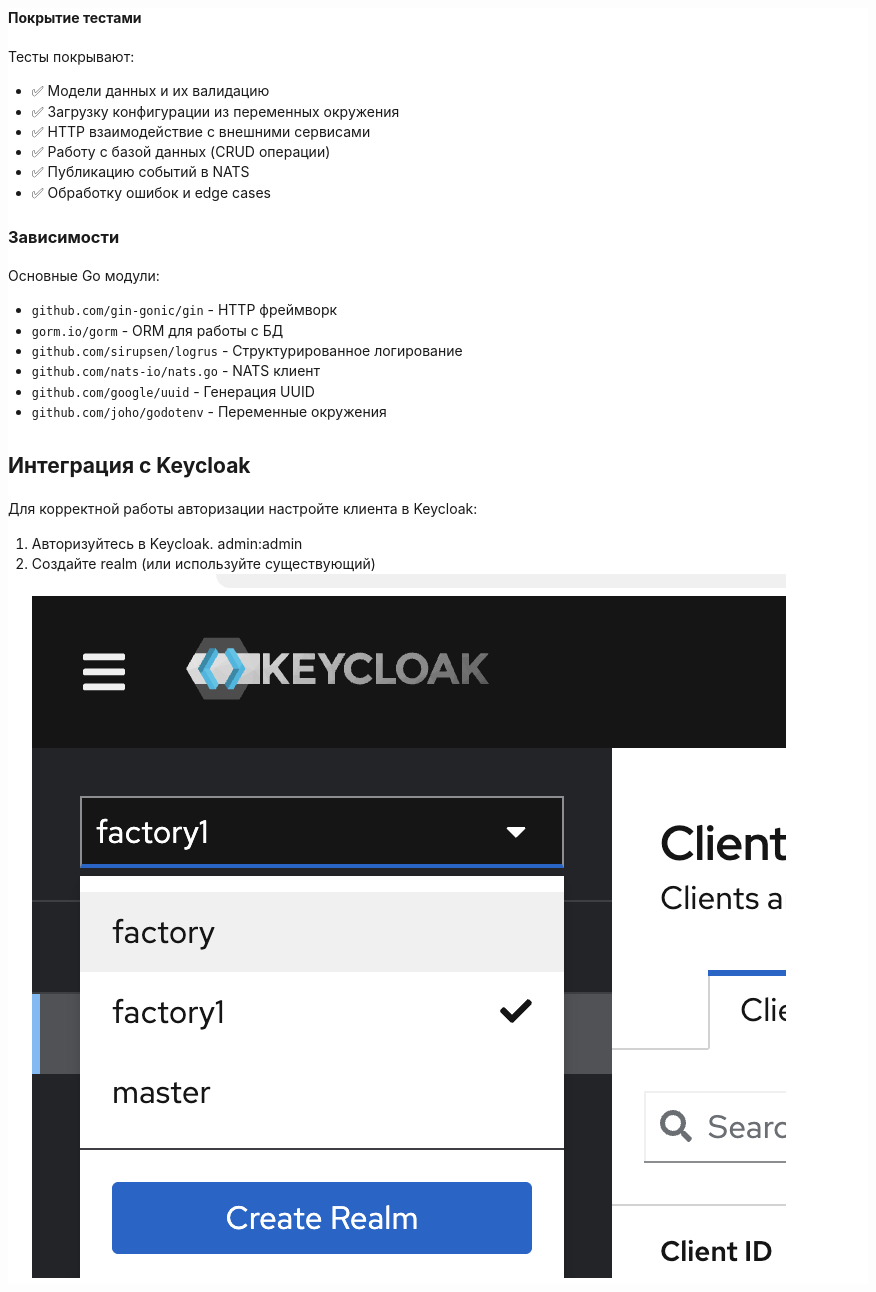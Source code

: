 #### Покрытие тестами

Тесты покрывают:
- ✅ Модели данных и их валидацию
- ✅ Загрузку конфигурации из переменных окружения
- ✅ HTTP взаимодействие с внешними сервисами
- ✅ Работу с базой данных (CRUD операции)
- ✅ Публикацию событий в NATS
- ✅ Обработку ошибок и edge cases

### Зависимости

Основные Go модули:
- `github.com/gin-gonic/gin` - HTTP фреймворк
- `gorm.io/gorm` - ORM для работы с БД
- `github.com/sirupsen/logrus` - Структурированное логирование
- `github.com/nats-io/nats.go` - NATS клиент
- `github.com/google/uuid` - Генерация UUID
- `github.com/joho/godotenv` - Переменные окружения

## Интеграция с Keycloak

Для корректной работы авторизации настройте клиента в Keycloak:

1. Авторизуйтесь в Keycloak. admin:admin
2. Создайте realm (или используйте существующий)
![realm](./img/realm1.png)
